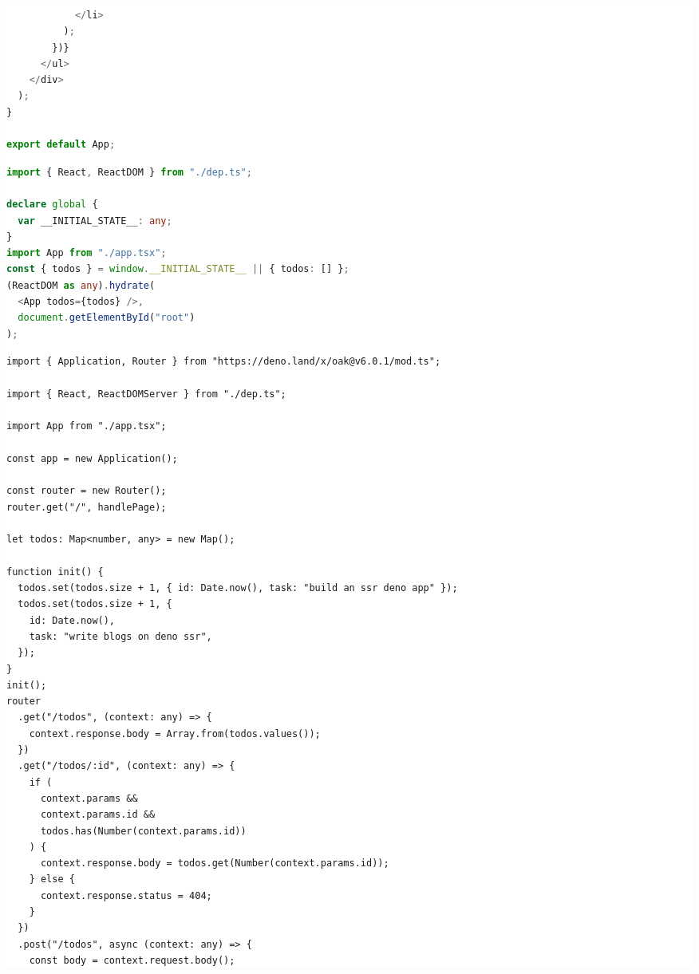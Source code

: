 ```typescript title="app.tsx"
            </li>
          );
        })}
      </ul>
    </div>
  );
}

export default App;
```

```typescript title="client.tsx"
import { React, ReactDOM } from "./dep.ts";

declare global {
  var __INITIAL_STATE__: any;
}
import App from "./app.tsx";
const { todos } = window.__INITIAL_STATE__ || { todos: [] };
(ReactDOM as any).hydrate(
  <App todos={todos} />,
  document.getElementById("root")
);
```

```tsx title="server.tsx"
import { Application, Router } from "https://deno.land/x/oak@v6.0.1/mod.ts";

import { React, ReactDOMServer } from "./dep.ts";

import App from "./app.tsx";

const app = new Application();

const router = new Router();
router.get("/", handlePage);

let todos: Map<number, any> = new Map();

function init() {
  todos.set(todos.size + 1, { id: Date.now(), task: "build an ssr deno app" });
  todos.set(todos.size + 1, {
    id: Date.now(),
    task: "write blogs on deno ssr",
  });
}
init();
router
  .get("/todos", (context: any) => {
    context.response.body = Array.from(todos.values());
  })
  .get("/todos/:id", (context: any) => {
    if (
      context.params &&
      context.params.id &&
      todos.has(Number(context.params.id))
    ) {
      context.response.body = todos.get(Number(context.params.id));
    } else {
      context.response.status = 404;
    }
  })
  .post("/todos", async (context: any) => {
    const body = context.request.body();
```